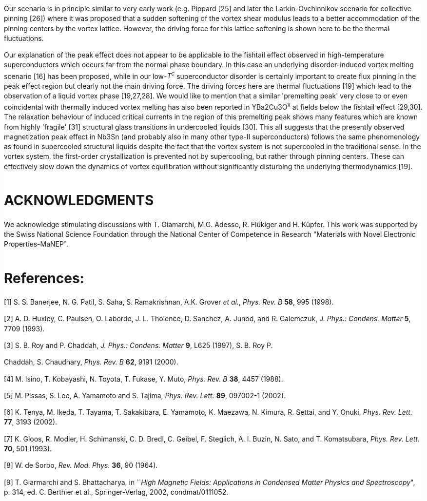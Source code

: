 Our scenario is in principle similar to very early work (e.g. Pippard [25] and later the Larkin-Ovchinnikov scenario for collective pinning [26]) where it was proposed that a sudden softening of the vortex shear modulus leads to a better accommodation of the pinning centers by the vortex lattice. However, the driving force for this lattice softening is shown here to be the thermal fluctuations.

Our explanation of the peak effect does not appear to be applicable to the fishtail effect observed in high-temperature superconductors which occurs far from the normal phase boundary. In this case an underlying disorder-induced vortex melting scenario [16] has been proposed, while in our low-*T<sup>c</sup>* superconductor disorder is certainly important to create flux pinning in the peak effect region but clearly not the main driving force. The driving forces here are thermal fluctuations [19] which lead to the observation of a liquid vortex phase [19,27,28]. We would like to mention that a similar 'premelting peak' very close to or even coincidental with thermally induced vortex melting has also been reported in YBa2Cu3O<sup>x</sup> at fields below the fishtail effect [29,30]. The relaxation behaviour of induced critical currents in the region of this premelting peak shows many features which are known from highly 'fragile' [31] structural glass transitions in undercooled liquids [30]. This all suggests that the presently observed magnetization peak effect in Nb3Sn (and probably also in many other type-II superconductors) follows the same phenomenology as found in supercooled structural liquids despite the fact that the vortex system is not supercooled in the traditional sense. In the vortex system, the first-order crystallization is prevented not by supercooling, but rather through pinning centers. These can effectively slow down the dynamics of vortex equilibration without significantly disturbing the underlying thermodynamics [19].

# **ACKNOWLEDGMENTS**

We acknowledge stimulating discussions with T. Giamarchi, M.G. Adesso, R. Flükiger and H. Küpfer. This work was supported by the Swiss National Science Foundation through the National Center of Competence in Research "Materials with Novel Electronic Properties-MaNEP".

# **References:**

[1] S. S. Banerjee, N. G. Patil, S. Saha, S. Ramakrishnan, A.K. Grover *et al.*, *Phys. Rev. B* **58**, 995 (1998).

[2] A. D. Huxley, C. Paulsen, O. Laborde, J. L. Tholence, D. Sanchez, A. Junod, and R. Calemczuk, *J. Phys.: Condens. Matter* **5**, 7709 (1993).

[3] S. B. Roy and P. Chaddah, *J. Phys.: Condens. Matter* **9**, L625 (1997), S. B. Roy P.

Chaddah, S. Chaudhary, *Phys. Rev. B* **62**, 9191 (2000).

[4] M. Isino, T. Kobayashi, N. Toyota, T. Fukase, Y. Muto, *Phys. Rev. B* **38**, 4457 (1988).

[5] M. Pissas, S. Lee, A. Yamamoto and S. Tajima, *Phys. Rev. Lett.* **89**, 097002-1 (2002).

[6] K. Tenya, M. Ikeda, T. Tayama, T. Sakakibara, E. Yamamoto, K. Maezawa, N. Kimura, R. Settai, and Y. Onuki, *Phys. Rev. Lett.* **77**, 3193 (2002).

[7] K. Gloos, R. Modler, H. Schimanski, C. D. Bredl, C. Geibel, F. Steglich, A. I. Buzin, N. Sato, and T. Komatsubara, *Phys. Rev. Lett.* **70**, 501 (1993).

[8] W. de Sorbo, *Rev. Mod. Phys.* **36**, 90 (1964).

[9] T. Giarmarchi and S. Bhattacharya, in ``*High Magnetic Fields: Applications in Condensed Matter Physics and Spectroscopy*", p. 314, ed. C. Berthier et al., Springer-Verlag, 2002, condmat/0111052.
